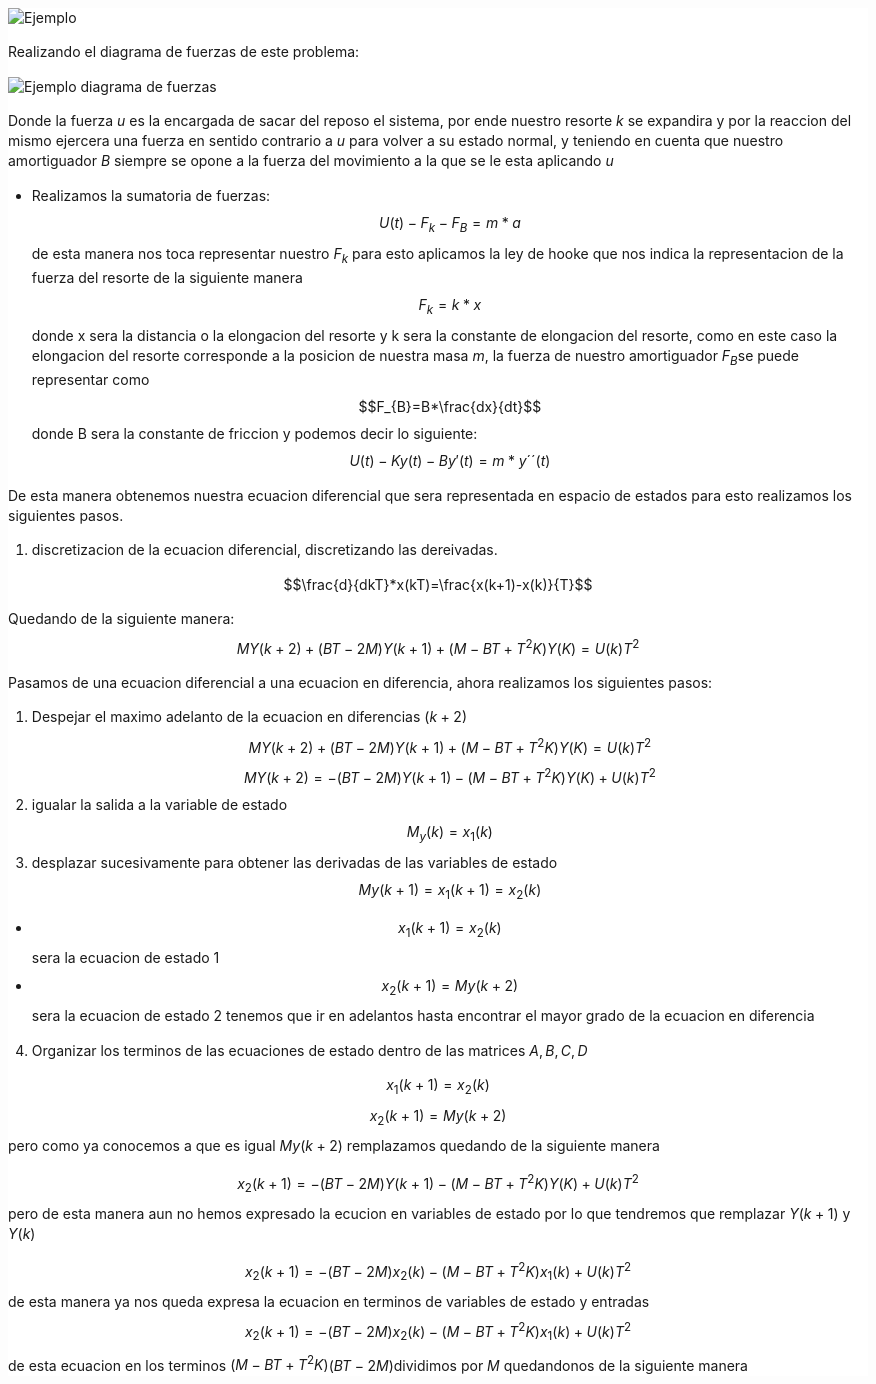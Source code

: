 ![Ejemplo](C:/Users/nicol/OneDrive/Escritorio/TRABAJOS%20U/CONTROL%202/mark%20downs/mark%20down%203er%20corte/ESPACIO%20DE%20ESTADOS/ejemplo%201.png)

Realizando el diagrama de fuerzas de este problema:

![Ejemplo diagrama de fuerzas](C:/Users/nicol/OneDrive/Escritorio/TRABAJOS%20U/CONTROL%202/mark%20downs/mark%20down%203er%20corte/ESPACIO%20DE%20ESTADOS/diagrama%20fuerzas%20ejemplo%201.png)

Donde la fuerza $u$ es la encargada de sacar del reposo el sistema, por ende nuestro resorte $k$ se expandira y por la reaccion del mismo ejercera una fuerza en sentido contrario a $u$ para volver a su estado normal, y teniendo en cuenta que nuestro amortiguador $B$ siempre se opone a la fuerza del movimiento a la que se le esta aplicando $u$ 

- Realizamos la sumatoria de fuerzas: $$U(t)-F_{k}-F_{B}= m*a$$ de esta manera nos toca representar nuestro $F_{k}$ para esto aplicamos la ley de hooke que nos indica la representacion de la fuerza del resorte de la siguiente manera $$F_{k}= k*x$$ donde x sera la distancia o la elongacion del resorte y k sera la constante de elongacion del resorte, como en este caso la elongacion del resorte corresponde a la posicion de nuestra masa $m$, la fuerza de nuestro amortiguador $F_{B}$se puede representar como $$F_{B}=B*\frac{dx}{dt}$$ donde B sera la constante de friccion y  podemos decir lo siguiente:
 $$U(t)-Ky(t)-By'(t)= m*y´´(t)$$ 

De esta manera obtenemos nuestra ecuacion diferencial que sera representada en espacio de estados para esto realizamos los siguientes pasos.
1. discretizacion de la ecuacion diferencial,  discretizando las dereivadas.


$$\frac{d}{dkT}*x(kT)=\frac{x(k+1)-x(k)}{T}$$

Quedando de la siguiente manera:
$$MY(k+2)+(BT-2M)Y(k+1)+(M-BT+T^{2}K)Y(K)=U(k)T^{2}$$

Pasamos de una ecuacion diferencial a una ecuacion en diferencia, ahora realizamos los siguientes pasos:
1. Despejar el maximo adelanto de la ecuacion en diferencias ($k+2$) 
$$MY(k+2)+(BT-2M)Y(k+1)+(M-BT+T^{2}K)Y(K)=U(k)T^{2}$$
$$MY(k+2)=-(BT-2M)Y(k+1)-(M-BT+T^{2}K)Y(K)+U(k)T^{2}$$
2. igualar la salida a la variable de estado
$$M_{y}(k)= x_{1}(k)$$
3. desplazar sucesivamente para obtener las derivadas de las variables de estado
$$My(k+1)=x_{1}(k+1) = x_{2}(k)$$
- $$x_{1}(k+1) = x_{2}(k)$$ sera la ecuacion de estado 1
- $$x_{2}(k+1) = My(k+2)$$ sera la ecuacion de estado 2
tenemos que ir en adelantos hasta encontrar el mayor grado de la ecuacion en diferencia
4. Organizar los terminos de las ecuaciones de estado dentro de las matrices $A,B,C,D$

$$x_{1}(k+1) = x_{2}(k)$$
 $$x_{2}(k+1) = My(k+2)$$ pero como ya conocemos a que es igual $My(k+2)$ remplazamos quedando de la siguiente manera
 
$$x_{2}(k+1) =-(BT-2M)Y(k+1)-(M-BT+T^{2}K)Y(K)+U(k)T^{2}$$pero de esta manera aun no hemos expresado la ecucion en variables de estado  por lo que tendremos que remplazar $Y(k+1)$ y $Y(k)$

$$x_{2}(k+1) =-(BT-2M)x_{2}(k)-(M-BT+T^{2}K)x_{1}(k)+U(k)T^{2}$$
de esta manera ya nos queda expresa la ecuacion en terminos de variables de estado y entradas
$$x_{2}(k+1) =-(BT-2M)x_{2}(k)-(M-BT+T^{2}K)x_{1}(k)+U(k)T^{2}$$de esta ecuacion en los terminos $(M-BT+T^{2}K)$$(BT-2M)$dividimos por $M$ quedandonos de la siguiente manera 
